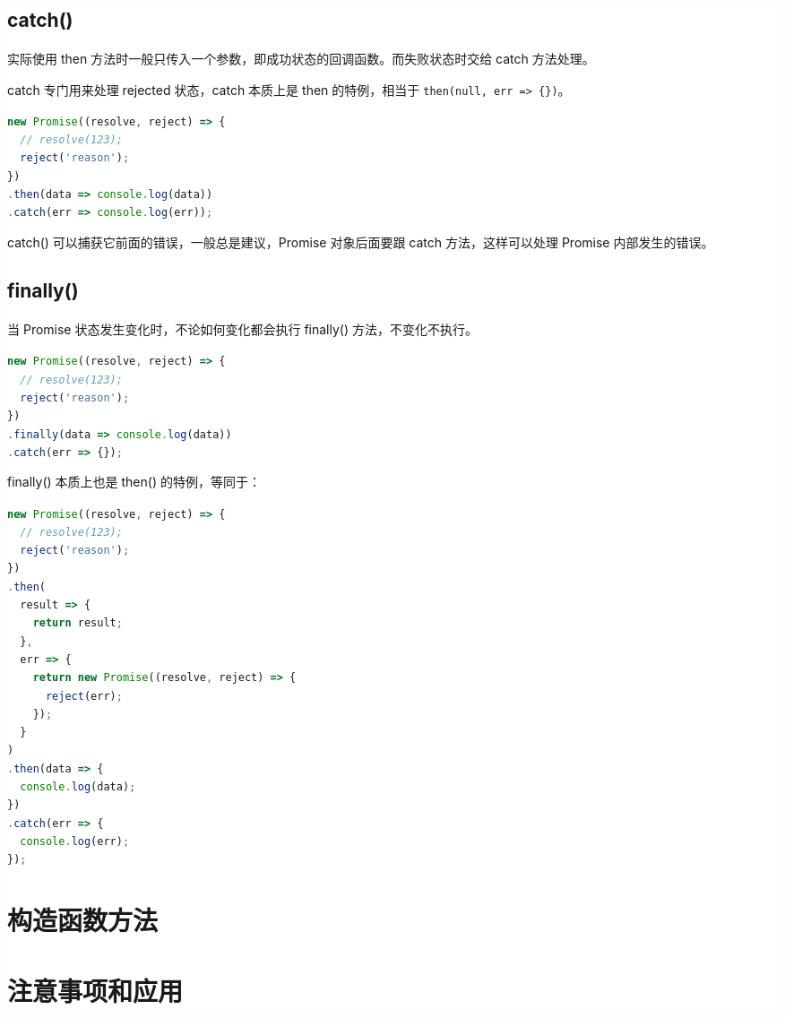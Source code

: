 ## catch()

实际使用 then 方法时一般只传入一个参数，即成功状态的回调函数。而失败状态时交给 catch 方法处理。

catch 专门用来处理 rejected 状态，catch 本质上是 then 的特例，相当于 `then(null, err => {})`。

```javascript
new Promise((resolve, reject) => {
  // resolve(123);
  reject('reason');
})
.then(data => console.log(data))
.catch(err => console.log(err));
```

catch() 可以捕获它前面的错误，一般总是建议，Promise 对象后面要跟 catch 方法，这样可以处理 Promise 内部发生的错误。

## finally()

当 Promise 状态发生变化时，不论如何变化都会执行 finally() 方法，不变化不执行。

```javascript
new Promise((resolve, reject) => {
  // resolve(123);
  reject('reason');
})
.finally(data => console.log(data))
.catch(err => {});
```

finally() 本质上也是 then() 的特例，等同于：

```javascript
new Promise((resolve, reject) => {
  // resolve(123);
  reject('reason');
})
.then(
  result => {
    return result;
  },
  err => {
    return new Promise((resolve, reject) => {
      reject(err);
    });
  }
)
.then(data => {
  console.log(data);
})
.catch(err => {
  console.log(err);
});
```

# 构造函数方法

# 注意事项和应用